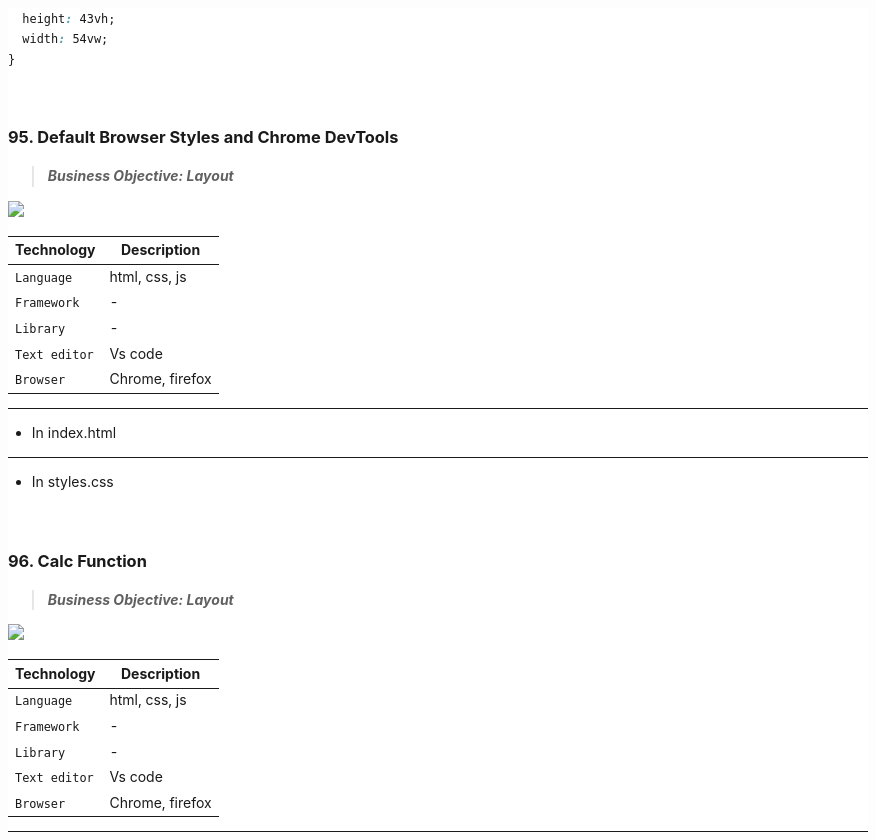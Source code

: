 ```css
  height: 43vh;
  width: 54vw;
}
```

<br>

### 95. Default Browser Styles and Chrome DevTools<a id="95"></a>

> **_Business Objective: Layout_**

<img src="notes/app.gif" width="400">

| Technology    | Description     |
| ------------- | --------------- |
| `Language`    | html, css, js   |
| `Framework`   | -               |
| `Library`     | -               |
| `Text editor` | Vs code         |
| `Browser`     | Chrome, firefox |

---

- In index.html

```html

```

---

- In styles.css

```css

```

<br>

### 96. Calc Function<a id="96"></a>

> **_Business Objective: Layout_**

<img src="notes/app.gif" width="400">

| Technology    | Description     |
| ------------- | --------------- |
| `Language`    | html, css, js   |
| `Framework`   | -               |
| `Library`     | -               |
| `Text editor` | Vs code         |
| `Browser`     | Chrome, firefox |

---